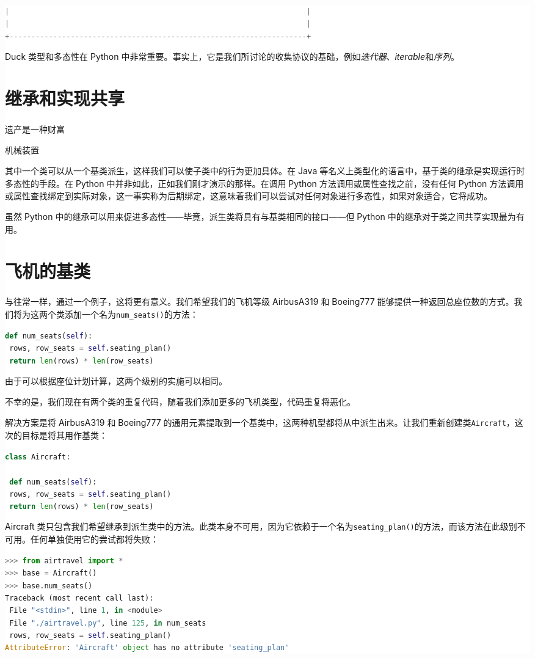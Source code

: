 ```py
|                                                                    |                                                                  |                                                                    | 
+--------------------------------------------------------------------+

```

Duck 类型和多态性在 Python 中非常重要。事实上，它是我们所讨论的收集协议的基础，例如*迭代器*、*iterable*和*序列*。

# 继承和实现共享

遗产是一种财富

机械装置

其中一个类可以从一个基类派生，这样我们可以使子类中的行为更加具体。在 Java 等名义上类型化的语言中，基于类的继承是实现运行时多态性的手段。在 Python 中并非如此，正如我们刚才演示的那样。在调用 Python 方法调用或属性查找之前，没有任何 Python 方法调用或属性查找绑定到实际对象，这一事实称为后期绑定，这意味着我们可以尝试对任何对象进行多态性，如果对象适合，它将成功。

虽然 Python 中的继承可以用来促进多态性——毕竟，派生类将具有与基类相同的接口——但 Python 中的继承对于类之间共享实现最为有用。

# 飞机的基类

与往常一样，通过一个例子，这将更有意义。我们希望我们的飞机等级 AirbusA319 和 Boeing777 能够提供一种返回总座位数的方式。我们将为这两个类添加一个名为`num_seats()`的方法：

```py
def num_seats(self):
 rows, row_seats = self.seating_plan()
 return len(rows) * len(row_seats)

```

由于可以根据座位计划计算，这两个级别的实施可以相同。

不幸的是，我们现在有两个类的重复代码，随着我们添加更多的飞机类型，代码重复将恶化。

解决方案是将 AirbusA319 和 Boeing777 的通用元素提取到一个基类中，这两种机型都将从中派生出来。让我们重新创建类`Aircraft`，这次的目标是将其用作基类：

```py
class Aircraft:

 def num_seats(self):
 rows, row_seats = self.seating_plan()
 return len(rows) * len(row_seats)

```

Aircraft 类只包含我们希望继承到派生类中的方法。此类本身不可用，因为它依赖于一个名为`seating_plan()`的方法，而该方法在此级别不可用。任何单独使用它的尝试都将失败：

```py
>>> from airtravel import *
>>> base = Aircraft()
>>> base.num_seats()
Traceback (most recent call last):
 File "<stdin>", line 1, in <module>
 File "./airtravel.py", line 125, in num_seats
 rows, row_seats = self.seating_plan()
AttributeError: 'Aircraft' object has no attribute 'seating_plan'

```
